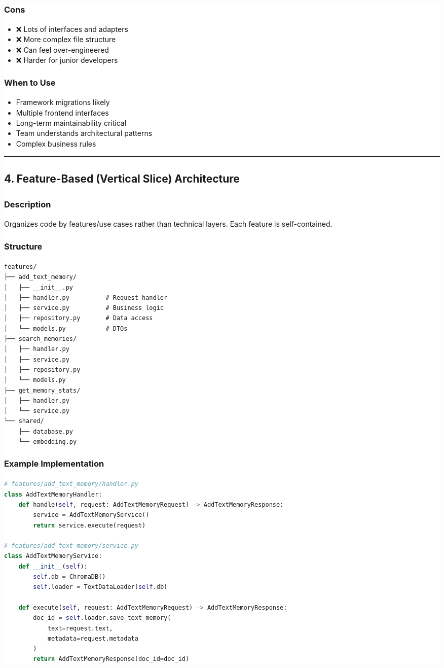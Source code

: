 ### Cons
- ❌ Lots of interfaces and adapters
- ❌ More complex file structure
- ❌ Can feel over-engineered
- ❌ Harder for junior developers

### When to Use
- Framework migrations likely
- Multiple frontend interfaces
- Long-term maintainability critical
- Team understands architectural patterns
- Complex business rules

---

## 4. Feature-Based (Vertical Slice) Architecture

### Description
Organizes code by features/use cases rather than technical layers. Each feature is self-contained.

### Structure
```
features/
├── add_text_memory/
│   ├── __init__.py
│   ├── handler.py          # Request handler
│   ├── service.py          # Business logic
│   ├── repository.py       # Data access
│   └── models.py           # DTOs
├── search_memories/
│   ├── handler.py
│   ├── service.py
│   ├── repository.py
│   └── models.py
├── get_memory_stats/
│   ├── handler.py
│   └── service.py
└── shared/
    ├── database.py
    └── embedding.py
```

### Example Implementation
```python
# features/add_text_memory/handler.py
class AddTextMemoryHandler:
    def handle(self, request: AddTextMemoryRequest) -> AddTextMemoryResponse:
        service = AddTextMemoryService()
        return service.execute(request)

# features/add_text_memory/service.py
class AddTextMemoryService:
    def __init__(self):
        self.db = ChromaDB()
        self.loader = TextDataLoader(self.db)

    def execute(self, request: AddTextMemoryRequest) -> AddTextMemoryResponse:
        doc_id = self.loader.save_text_memory(
            text=request.text,
            metadata=request.metadata
        )
        return AddTextMemoryResponse(doc_id=doc_id)
```